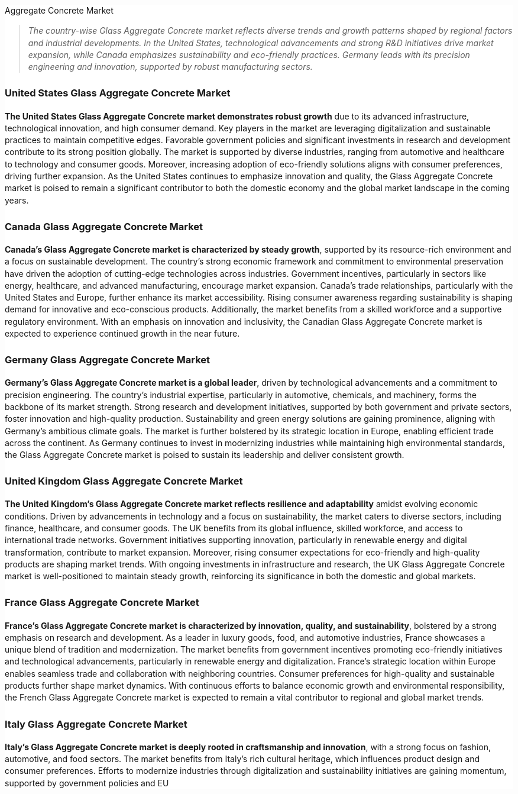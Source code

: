 Aggregate Concrete Market<br /></span></h1><blockquote><p><em><span class="">The country-wise Glass Aggregate Concrete market reflects diverse trends and growth patterns shaped by regional factors and industrial developments. In the United States, technological advancements and strong R&amp;D initiatives drive market expansion, while Canada emphasizes sustainability and eco-friendly practices. Germany leads with its precision engineering and innovation, supported by robust manufacturing sectors.</span></em></p></blockquote><h3><strong>United States Glass Aggregate Concrete Market</strong></h3><p><strong>The United States Glass Aggregate Concrete market demonstrates robust growth</strong> due to its advanced infrastructure, technological innovation, and high consumer demand. Key players in the market are leveraging digitalization and sustainable practices to maintain competitive edges. Favorable government policies and significant investments in research and development contribute to its strong position globally. The market is supported by diverse industries, ranging from automotive and healthcare to technology and consumer goods. Moreover, increasing adoption of eco-friendly solutions aligns with consumer preferences, driving further expansion. As the United States continues to emphasize innovation and quality, the Glass Aggregate Concrete market is poised to remain a significant contributor to both the domestic economy and the global market landscape in the coming years.</p><h3><strong>Canada Glass Aggregate Concrete Market</strong></h3><p><strong>Canada&rsquo;s Glass Aggregate Concrete market is characterized by steady growth</strong>, supported by its resource-rich environment and a focus on sustainable development. The country&rsquo;s strong economic framework and commitment to environmental preservation have driven the adoption of cutting-edge technologies across industries. Government incentives, particularly in sectors like energy, healthcare, and advanced manufacturing, encourage market expansion. Canada&rsquo;s trade relationships, particularly with the United States and Europe, further enhance its market accessibility. Rising consumer awareness regarding sustainability is shaping demand for innovative and eco-conscious products. Additionally, the market benefits from a skilled workforce and a supportive regulatory environment. With an emphasis on innovation and inclusivity, the Canadian Glass Aggregate Concrete market is expected to experience continued growth in the near future.</p><h3><strong>Germany Glass Aggregate Concrete Market</strong></h3><p><strong>Germany&rsquo;s Glass Aggregate Concrete market is a global leader</strong>, driven by technological advancements and a commitment to precision engineering. The country&rsquo;s industrial expertise, particularly in automotive, chemicals, and machinery, forms the backbone of its market strength. Strong research and development initiatives, supported by both government and private sectors, foster innovation and high-quality production. Sustainability and green energy solutions are gaining prominence, aligning with Germany&rsquo;s ambitious climate goals. The market is further bolstered by its strategic location in Europe, enabling efficient trade across the continent. As Germany continues to invest in modernizing industries while maintaining high environmental standards, the Glass Aggregate Concrete market is poised to sustain its leadership and deliver consistent growth.</p><h3><strong>United Kingdom Glass Aggregate Concrete Market</strong></h3><p><strong>The United Kingdom&rsquo;s Glass Aggregate Concrete market reflects resilience and adaptability</strong> amidst evolving economic conditions. Driven by advancements in technology and a focus on sustainability, the market caters to diverse sectors, including finance, healthcare, and consumer goods. The UK benefits from its global influence, skilled workforce, and access to international trade networks. Government initiatives supporting innovation, particularly in renewable energy and digital transformation, contribute to market expansion. Moreover, rising consumer expectations for eco-friendly and high-quality products are shaping market trends. With ongoing investments in infrastructure and research, the UK Glass Aggregate Concrete market is well-positioned to maintain steady growth, reinforcing its significance in both the domestic and global markets.</p><h3><strong>France Glass Aggregate Concrete Market</strong></h3><p><strong>France&rsquo;s Glass Aggregate Concrete market is characterized by innovation, quality, and sustainability</strong>, bolstered by a strong emphasis on research and development. As a leader in luxury goods, food, and automotive industries, France showcases a unique blend of tradition and modernization. The market benefits from government incentives promoting eco-friendly initiatives and technological advancements, particularly in renewable energy and digitalization. France&rsquo;s strategic location within Europe enables seamless trade and collaboration with neighboring countries. Consumer preferences for high-quality and sustainable products further shape market dynamics. With continuous efforts to balance economic growth and environmental responsibility, the French Glass Aggregate Concrete market is expected to remain a vital contributor to regional and global market trends.</p><h3><strong>Italy Glass Aggregate Concrete Market</strong></h3><p><strong>Italy&rsquo;s Glass Aggregate Concrete market is deeply rooted in craftsmanship and innovation</strong>, with a strong focus on fashion, automotive, and food sectors. The market benefits from Italy&rsquo;s rich cultural heritage, which influences product design and consumer preferences. Efforts to modernize industries through digitalization and sustainability initiatives are gaining momentum, supported by government policies and EU